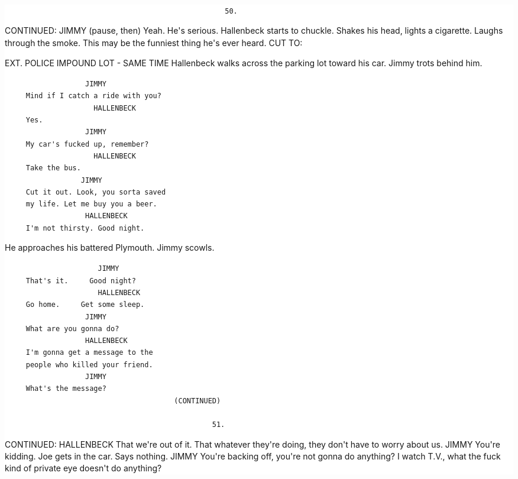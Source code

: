                                                         50.
CONTINUED:
                        JIMMY
                 (pause, then)
         Yeah.
He's serious. Hallenbeck starts to chuckle. Shakes his
head, lights a cigarette. Laughs through the smoke.
This may be the funniest thing he's ever heard.
                                            CUT TO:

EXT. POLICE IMPOUND LOT - SAME TIME
Hallenbeck walks across the parking lot toward his car.
Jimmy trots behind him.

                       JIMMY
         Mind if I catch a ride with you?
                         HALLENBECK
         Yes.
                       JIMMY
         My car's fucked up, remember?
                         HALLENBECK
         Take the bus.
                      JIMMY
         Cut it out. Look, you sorta saved
         my life. Let me buy you a beer.
                       HALLENBECK
         I'm not thirsty. Good night.
He approaches his battered Plymouth.    Jimmy scowls.

                          JIMMY
         That's it.     Good night?
                          HALLENBECK
         Go home.     Get some sleep.
                       JIMMY
         What are you gonna do?
                       HALLENBECK
         I'm gonna get a message to the
         people who killed your friend.
                       JIMMY
         What's the message?
                                            (CONTINUED)

                                                     51.
CONTINUED:
                       HALLENBECK
         That we're out of it. That
         whatever they're doing, they don't
         have to worry about us.
                       JIMMY
         You're kidding.
Joe gets in the car.   Says nothing.
                       JIMMY
         You're backing off, you're not
         gonna do anything? I watch T.V.,
         what the fuck kind of private eye
         doesn't do anything?
